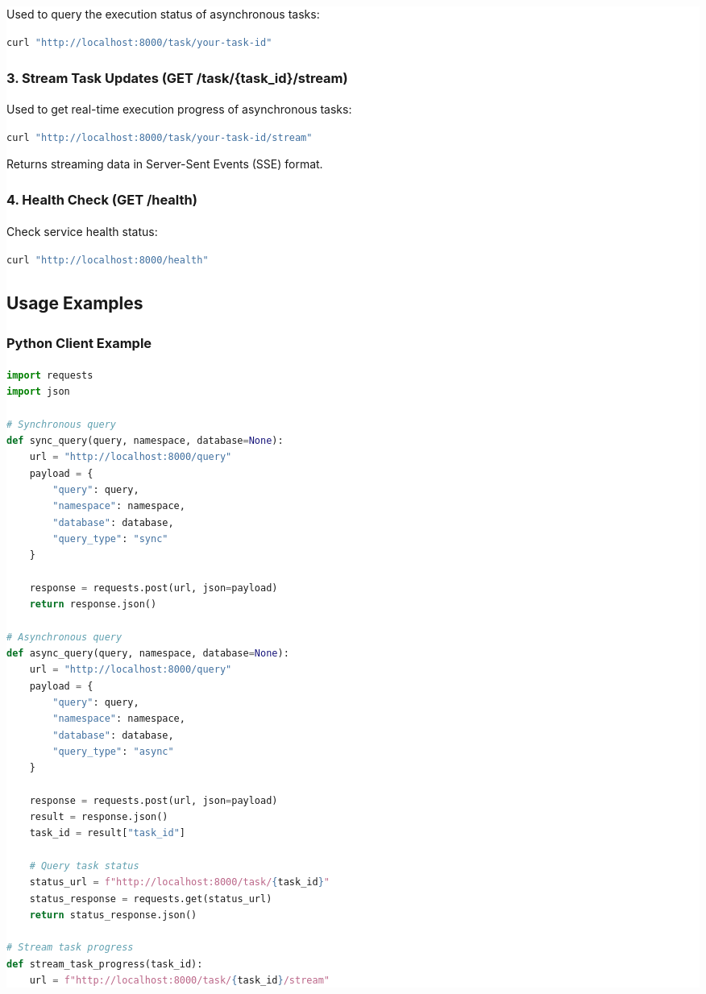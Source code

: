 Used to query the execution status of asynchronous tasks:

```bash
curl "http://localhost:8000/task/your-task-id"
```

### 3. Stream Task Updates (GET /task/{task_id}/stream)

Used to get real-time execution progress of asynchronous tasks:

```bash
curl "http://localhost:8000/task/your-task-id/stream"
```

Returns streaming data in Server-Sent Events (SSE) format.

### 4. Health Check (GET /health)

Check service health status:

```bash
curl "http://localhost:8000/health"
```

## Usage Examples

### Python Client Example

```python
import requests
import json

# Synchronous query
def sync_query(query, namespace, database=None):
    url = "http://localhost:8000/query"
    payload = {
        "query": query,
        "namespace": namespace,
        "database": database,
        "query_type": "sync"
    }
    
    response = requests.post(url, json=payload)
    return response.json()

# Asynchronous query
def async_query(query, namespace, database=None):
    url = "http://localhost:8000/query"
    payload = {
        "query": query,
        "namespace": namespace,
        "database": database,
        "query_type": "async"
    }
    
    response = requests.post(url, json=payload)
    result = response.json()
    task_id = result["task_id"]
    
    # Query task status
    status_url = f"http://localhost:8000/task/{task_id}"
    status_response = requests.get(status_url)
    return status_response.json()

# Stream task progress
def stream_task_progress(task_id):
    url = f"http://localhost:8000/task/{task_id}/stream"
```